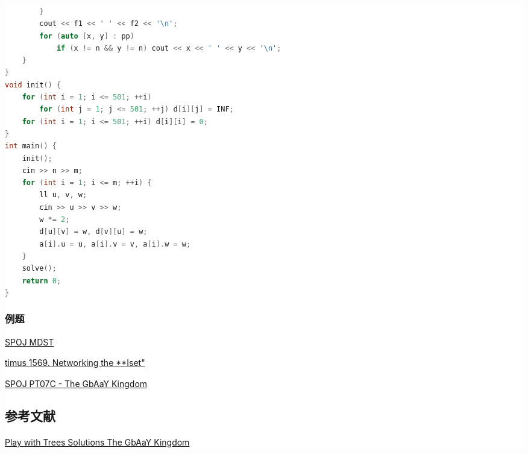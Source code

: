 ```cpp
        }
        cout << f1 << ' ' << f2 << '\n';
        for (auto [x, y] : pp)
            if (x != n && y != n) cout << x << ' ' << y << '\n';
    }
}
void init() {
    for (int i = 1; i <= 501; ++i)
        for (int j = 1; j <= 501; ++j) d[i][j] = INF;
    for (int i = 1; i <= 501; ++i) d[i][i] = 0;
}
int main() {
    init();
    cin >> n >> m;
    for (int i = 1; i <= m; ++i) {
        ll u, v, w;
        cin >> u >> v >> w;
        w *= 2;
        d[u][v] = w, d[v][u] = w;
        a[i].u = u, a[i].v = v, a[i].w = w;
    }
    solve();
    return 0;
}
```

### 例题

[SPOJ MDST](https://www.spoj.com/problems/MDST/)

[timus 1569. Networking the **Iset"](https://acm.timus.ru/problem.aspx?space=1&num=1569)

[SPOJ PT07C - The GbAaY Kingdom](https://www.spoj.com/problems/PT07C)

## 参考文献

[Play with Trees Solutions The GbAaY Kingdom](https://adn.botao.hu/adn-backup/blog/attachments/month_0705/32007531153238.pdf)

